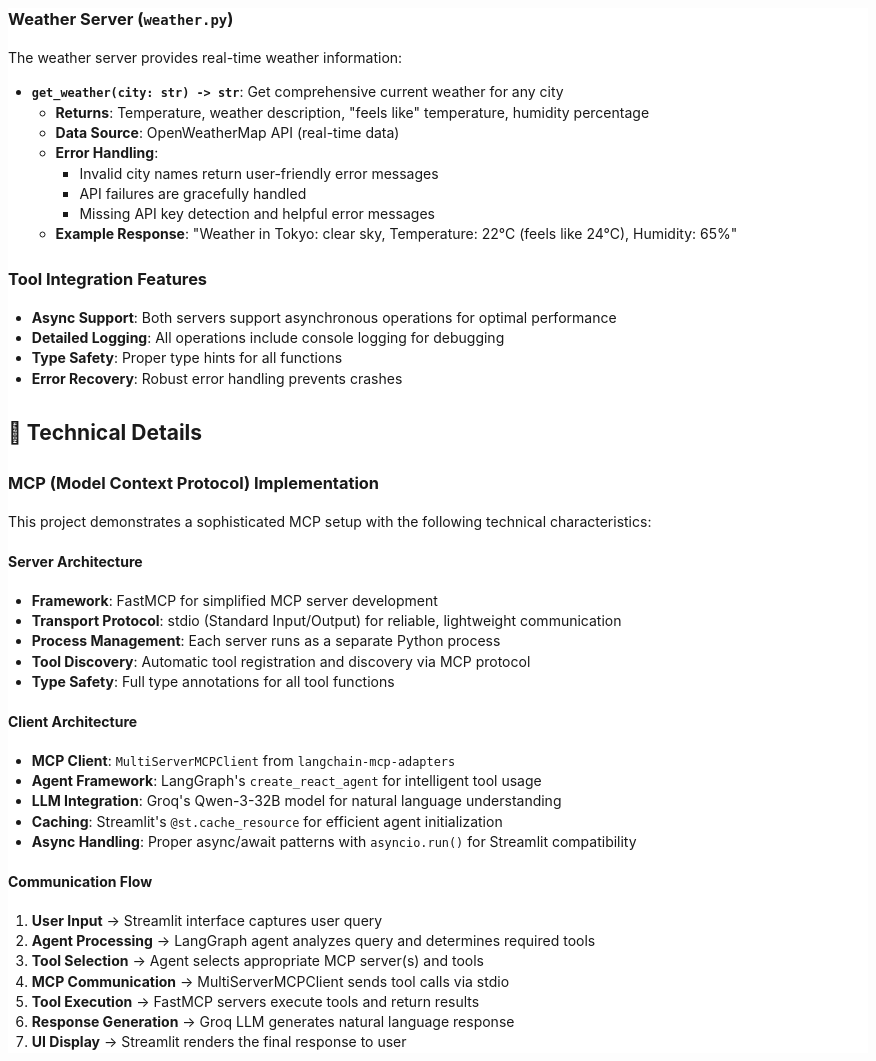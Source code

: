 ### Weather Server (`weather.py`)

The weather server provides real-time weather information:

- **`get_weather(city: str) -> str`**: Get comprehensive current weather for any city
  - **Returns**: Temperature, weather description, "feels like" temperature, humidity percentage
  - **Data Source**: OpenWeatherMap API (real-time data)
  - **Error Handling**:
    - Invalid city names return user-friendly error messages
    - API failures are gracefully handled
    - Missing API key detection and helpful error messages
  - **Example Response**: "Weather in Tokyo: clear sky, Temperature: 22°C (feels like 24°C), Humidity: 65%"

### Tool Integration Features

- **Async Support**: Both servers support asynchronous operations for optimal performance
- **Detailed Logging**: All operations include console logging for debugging
- **Type Safety**: Proper type hints for all functions
- **Error Recovery**: Robust error handling prevents crashes

## 🔧 Technical Details

### MCP (Model Context Protocol) Implementation

This project demonstrates a sophisticated MCP setup with the following technical characteristics:

#### Server Architecture

- **Framework**: FastMCP for simplified MCP server development
- **Transport Protocol**: stdio (Standard Input/Output) for reliable, lightweight communication
- **Process Management**: Each server runs as a separate Python process
- **Tool Discovery**: Automatic tool registration and discovery via MCP protocol
- **Type Safety**: Full type annotations for all tool functions

#### Client Architecture

- **MCP Client**: `MultiServerMCPClient` from `langchain-mcp-adapters`
- **Agent Framework**: LangGraph's `create_react_agent` for intelligent tool usage
- **LLM Integration**: Groq's Qwen-3-32B model for natural language understanding
- **Caching**: Streamlit's `@st.cache_resource` for efficient agent initialization
- **Async Handling**: Proper async/await patterns with `asyncio.run()` for Streamlit compatibility

#### Communication Flow

1. **User Input** → Streamlit interface captures user query
2. **Agent Processing** → LangGraph agent analyzes query and determines required tools
3. **Tool Selection** → Agent selects appropriate MCP server(s) and tools
4. **MCP Communication** → MultiServerMCPClient sends tool calls via stdio
5. **Tool Execution** → FastMCP servers execute tools and return results
6. **Response Generation** → Groq LLM generates natural language response
7. **UI Display** → Streamlit renders the final response to user
